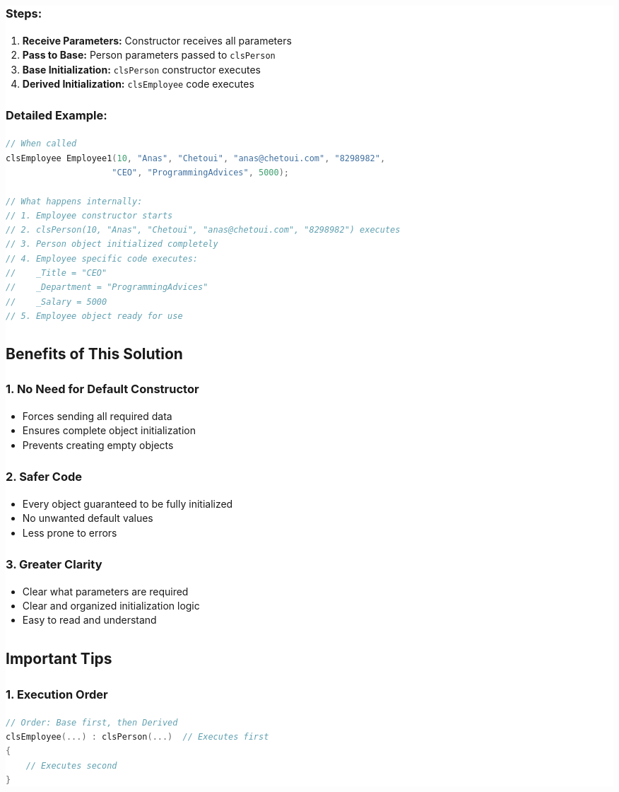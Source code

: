 ### Steps:
1. **Receive Parameters:** Constructor receives all parameters
2. **Pass to Base:** Person parameters passed to `clsPerson`
3. **Base Initialization:** `clsPerson` constructor executes
4. **Derived Initialization:** `clsEmployee` code executes

### Detailed Example:

```cpp
// When called
clsEmployee Employee1(10, "Anas", "Chetoui", "anas@chetoui.com", "8298982",
                     "CEO", "ProgrammingAdvices", 5000);

// What happens internally:
// 1. Employee constructor starts
// 2. clsPerson(10, "Anas", "Chetoui", "anas@chetoui.com", "8298982") executes
// 3. Person object initialized completely
// 4. Employee specific code executes:
//    _Title = "CEO"
//    _Department = "ProgrammingAdvices" 
//    _Salary = 5000
// 5. Employee object ready for use
```

## Benefits of This Solution

### 1. No Need for Default Constructor
- Forces sending all required data
- Ensures complete object initialization
- Prevents creating empty objects

### 2. Safer Code
- Every object guaranteed to be fully initialized
- No unwanted default values
- Less prone to errors

### 3. Greater Clarity
- Clear what parameters are required
- Clear and organized initialization logic
- Easy to read and understand

## Important Tips

### 1. Execution Order
```cpp
// Order: Base first, then Derived
clsEmployee(...) : clsPerson(...)  // Executes first
{
    // Executes second
}
```
